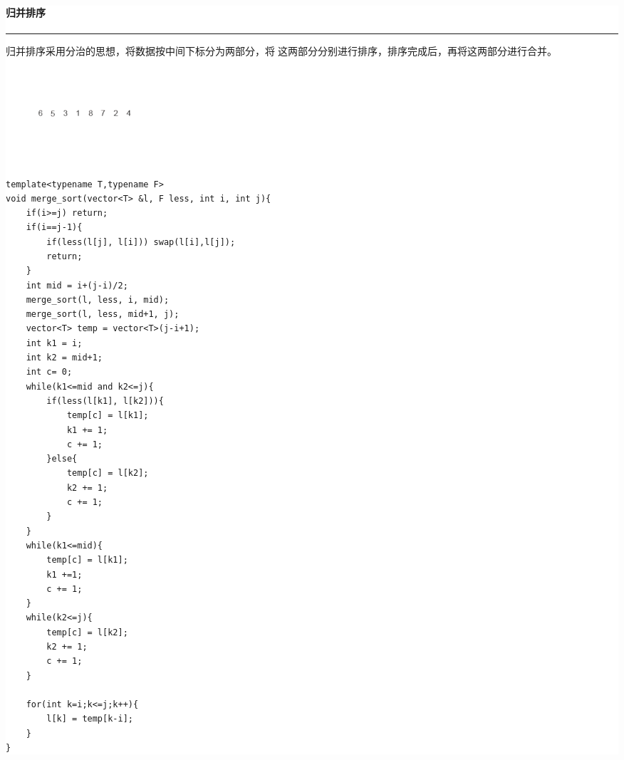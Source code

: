 
#### 归并排序
-------------------------------------------------------

归并排序采用分治的思想，将数据按中间下标分为两部分，将
这两部分分别进行排序，排序完成后，再将这两部分进行合并。

![](./imgs/Merge-sort-example-300px.gif)

```
template<typename T,typename F>
void merge_sort(vector<T> &l, F less, int i, int j){
    if(i>=j) return;
    if(i==j-1){
        if(less(l[j], l[i])) swap(l[i],l[j]);
        return;
    }
    int mid = i+(j-i)/2;
    merge_sort(l, less, i, mid);
    merge_sort(l, less, mid+1, j);
    vector<T> temp = vector<T>(j-i+1);
    int k1 = i;
    int k2 = mid+1;
    int c= 0;
    while(k1<=mid and k2<=j){
        if(less(l[k1], l[k2])){
            temp[c] = l[k1];
            k1 += 1;
            c += 1;
        }else{
            temp[c] = l[k2];
            k2 += 1;
            c += 1;
        }
    }
    while(k1<=mid){
        temp[c] = l[k1];
        k1 +=1;
        c += 1;
    }
    while(k2<=j){
        temp[c] = l[k2];
        k2 += 1;
        c += 1;
    }

    for(int k=i;k<=j;k++){
        l[k] = temp[k-i];
    }
}
```
